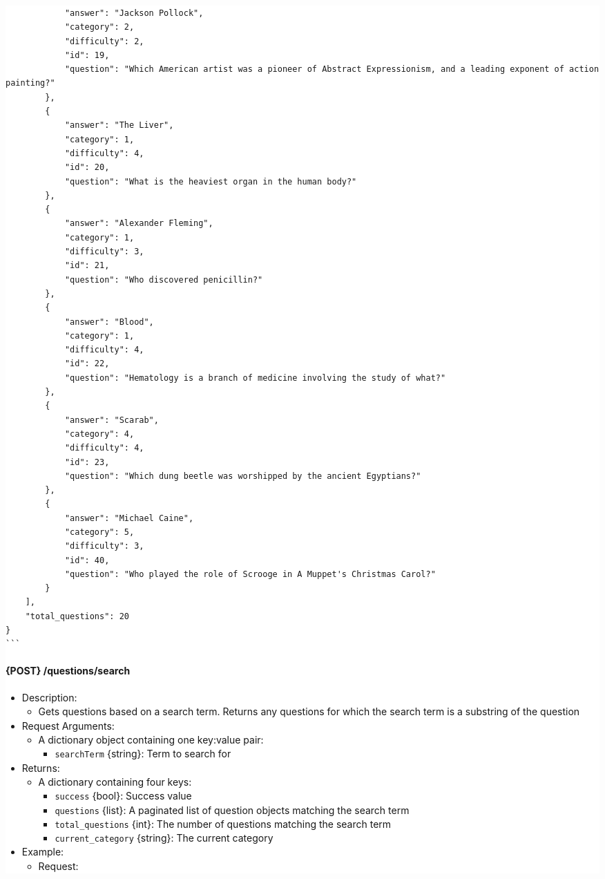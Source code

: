                 "answer": "Jackson Pollock",
                "category": 2,
                "difficulty": 2,
                "id": 19,
                "question": "Which American artist was a pioneer of Abstract Expressionism, and a leading exponent of action painting?"
            },
            {
                "answer": "The Liver",
                "category": 1,
                "difficulty": 4,
                "id": 20,
                "question": "What is the heaviest organ in the human body?"
            },
            {
                "answer": "Alexander Fleming",
                "category": 1,
                "difficulty": 3,
                "id": 21,
                "question": "Who discovered penicillin?"
            },
            {
                "answer": "Blood",
                "category": 1,
                "difficulty": 4,
                "id": 22,
                "question": "Hematology is a branch of medicine involving the study of what?"
            },
            {
                "answer": "Scarab",
                "category": 4,
                "difficulty": 4,
                "id": 23,
                "question": "Which dung beetle was worshipped by the ancient Egyptians?"
            },
            {
                "answer": "Michael Caine",
                "category": 5,
                "difficulty": 3,
                "id": 40,
                "question": "Who played the role of Scrooge in A Muppet's Christmas Carol?"
            }
        ],
        "total_questions": 20
    }
    ```

#### {POST} /questions/search

- Description:
  - Gets questions based on a search term. Returns any questions for which the search term is a
    substring of the question
- Request Arguments:
  - A dictionary object containing one key:value pair:
    - `searchTerm` {string}: Term to search for
- Returns:
  - A dictionary containing four keys:
    - `success` {bool}: Success value
    - `questions` {list}: A paginated list of question objects matching the search term
    - `total_questions` {int}: The number of questions matching the search term
    - `current_category` {string}: The current category
- Example:
  - Request:
